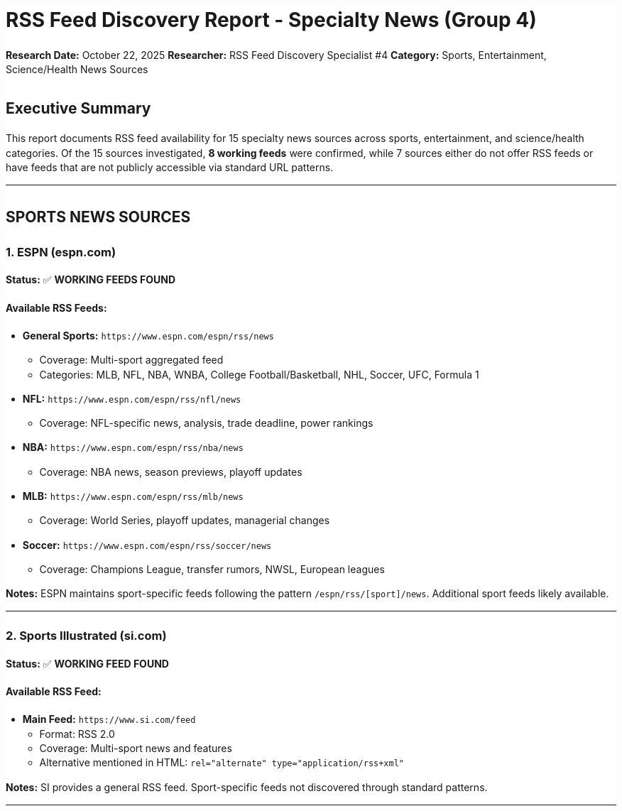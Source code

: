 # RSS Feed Discovery Report - Specialty News (Group 4)

**Research Date:** October 22, 2025
**Researcher:** RSS Feed Discovery Specialist #4
**Category:** Sports, Entertainment, Science/Health News Sources

## Executive Summary

This report documents RSS feed availability for 15 specialty news sources across sports, entertainment, and science/health categories. Of the 15 sources investigated, **8 working feeds** were confirmed, while 7 sources either do not offer RSS feeds or have feeds that are not publicly accessible via standard URL patterns.

---

## SPORTS NEWS SOURCES

### 1. ESPN (espn.com)
**Status:** ✅ **WORKING FEEDS FOUND**

#### Available RSS Feeds:
- **General Sports:** `https://www.espn.com/espn/rss/news`
  - Coverage: Multi-sport aggregated feed
  - Categories: MLB, NFL, NBA, WNBA, College Football/Basketball, NHL, Soccer, UFC, Formula 1

- **NFL:** `https://www.espn.com/espn/rss/nfl/news`
  - Coverage: NFL-specific news, analysis, trade deadline, power rankings

- **NBA:** `https://www.espn.com/espn/rss/nba/news`
  - Coverage: NBA news, season previews, playoff updates

- **MLB:** `https://www.espn.com/espn/rss/mlb/news`
  - Coverage: World Series, playoff updates, managerial changes

- **Soccer:** `https://www.espn.com/espn/rss/soccer/news`
  - Coverage: Champions League, transfer rumors, NWSL, European leagues

**Notes:** ESPN maintains sport-specific feeds following the pattern `/espn/rss/[sport]/news`. Additional sport feeds likely available.

---

### 2. Sports Illustrated (si.com)
**Status:** ✅ **WORKING FEED FOUND**

#### Available RSS Feed:
- **Main Feed:** `https://www.si.com/feed`
  - Format: RSS 2.0
  - Coverage: Multi-sport news and features
  - Alternative mentioned in HTML: `rel="alternate" type="application/rss+xml"`

**Notes:** SI provides a general RSS feed. Sport-specific feeds not discovered through standard patterns.

---